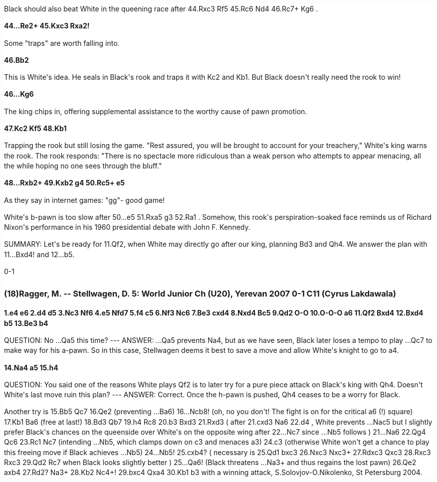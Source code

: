 Black should also beat White in the queening race after 44.Rxc3 Rf5 45.Rc6 Nd4 46.Rc7+ Kg6 .

**44...Re2+ 45.Kxc3 Rxa2!**

Some "traps" are worth falling into.

**46.Bb2**

This is White's idea. He seals in Black's rook and traps it with Kc2 and Kb1. But Black doesn't really need the rook to win!

**46...Kg6**

The king chips in, offering supplemental assistance to the worthy cause of pawn promotion.

**47.Kc2 Kf5 48.Kb1**

Trapping the rook but still losing the game. "Rest assured, you will be brought to account for your treachery," White's king warns the rook. The rook responds: "There is no spectacle more ridiculous than a weak person who attempts to appear menacing, all the while hoping no one sees through the bluff."

**48...Rxb2+ 49.Kxb2 g4 50.Rc5+ e5**

As they say in internet games: "gg"- good game!

White's b-pawn is too slow after 50...e5 51.Rxa5 g3 52.Ra1 . Somehow, this rook's perspiration-soaked face reminds us of Richard Nixon's performance in his 1960 presidential debate with John F. Kennedy.

SUMMARY: Let's be ready for 11.Qf2, when White may directly go after our king, planning Bd3 and Qh4. We answer the plan with 11...Bxd4! and 12...b5.<addx start="12...b5"/>

0-1

### (18)Ragger, M.   --   Stellwagen, D. 5: World Junior Ch (U20), Yerevan  2007   0-1   C11 (Cyrus Lakdawala)

**1.e4 e6 2.d4 d5 3.Nc3 Nf6 4.e5 Nfd7 5.f4 c5 6.Nf3 Nc6 7.Be3 cxd4 8.Nxd4 Bc5 9.Qd2 O-O 10.O-O-O a6 11.Qf2 Bxd4 12.Bxd4 b5 13.Be3 b4**

QUESTION: No ...Qa5 this time? --- ANSWER: ...Qa5 prevents Na4, but as we have seen, Black later loses a tempo to play ...Qc7 to make way for his a-pawn. So in this case, Stellwagen deems it best to save a move and allow White's knight to go to a4.

**14.Na4 a5 15.h4**

QUESTION: You said one of the reasons White plays Qf2 is to later try for a pure piece attack on Black's king with Qh4. Doesn't White's last move ruin this plan? --- ANSWER: Correct. Once the h-pawn is pushed, Qh4 ceases to be a worry for Black.

Another try is 15.Bb5 Qc7 16.Qe2 (preventing ...Ba6) 16...Ncb8! (oh, no you don't! The fight is on for the critical a6 (!) square) 17.Kb1 Ba6 (free at last!) 18.Bd3 Qb7 19.h4 Rc8 20.b3 Bxd3 21.Rxd3 ( after 21.cxd3 Na6 22.d4 , White prevents ...Nac5 but I slightly prefer Black's chances on the queenside over White's on the opposite wing after 22...Nc7 since ...Nb5 follows ) 21...Na6 22.Qg4 Qc6 23.Rc1 Nc7 (intending ...Nb5, which clamps down on c3 and menaces a3) 24.c3 (otherwise White won't get a chance to play this freeing move if Black achieves ...Nb5) 24...Nb5! 25.cxb4? ( necessary is 25.Qd1 bxc3 26.Nxc3 Nxc3+ 27.Rdxc3 Qxc3 28.Rxc3 Rxc3 29.Qd2 Rc7 when Black looks slightly better ) 25...Qa6! (Black threatens ...Na3+ and thus regains the lost pawn) 26.Qe2 axb4 27.Rd2? Na3+ 28.Kb2 Nc4+! 29.bxc4 Qxa4 30.Kb1 b3 with a winning attack, S.Solovjov-O.Nikolenko, St Petersburg 2004.
